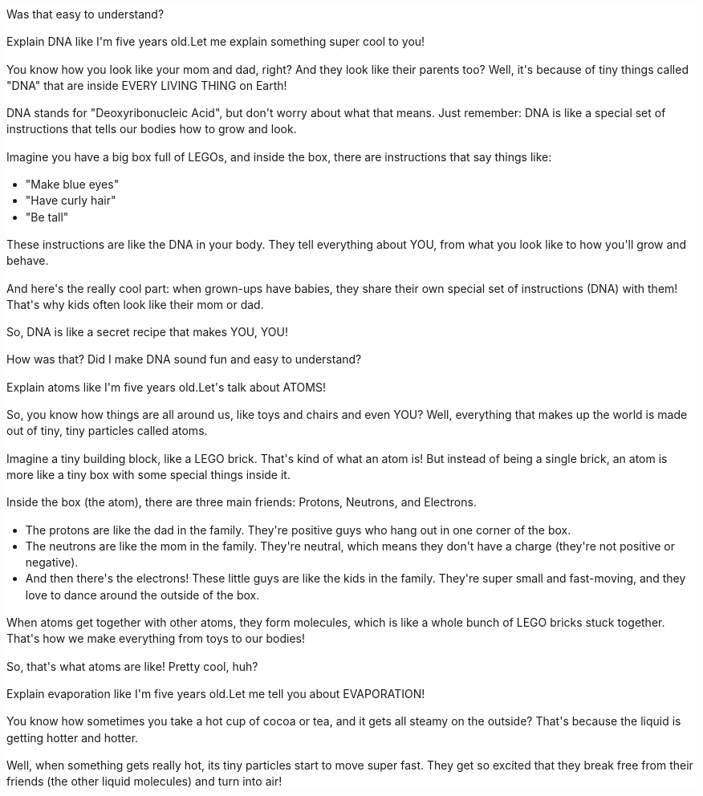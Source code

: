Was that easy to understand?
<end>

Explain DNA like I'm five years old.<start>Let me explain something super cool to you!

You know how you look like your mom and dad, right? And they look like their parents too? Well, it's because of tiny things called "DNA" that are inside EVERY LIVING THING on Earth!

DNA stands for "Deoxyribonucleic Acid", but don't worry about what that means. Just remember: DNA is like a special set of instructions that tells our bodies how to grow and look.

Imagine you have a big box full of LEGOs, and inside the box, there are instructions that say things like:

* "Make blue eyes"
* "Have curly hair"
* "Be tall"

These instructions are like the DNA in your body. They tell everything about YOU, from what you look like to how you'll grow and behave.

And here's the really cool part: when grown-ups have babies, they share their own special set of instructions (DNA) with them! That's why kids often look like their mom or dad.

So, DNA is like a secret recipe that makes YOU, YOU!

How was that? Did I make DNA sound fun and easy to understand?
<end>

Explain atoms like I'm five years old.<start>Let's talk about ATOMS!

So, you know how things are all around us, like toys and chairs and even YOU? Well, everything that makes up the world is made out of tiny, tiny particles called atoms.

Imagine a tiny building block, like a LEGO brick. That's kind of what an atom is! But instead of being a single brick, an atom is more like a tiny box with some special things inside it.

 Inside the box (the atom), there are three main friends: Protons, Neutrons, and Electrons.

* The protons are like the dad in the family. They're positive guys who hang out in one corner of the box.
* The neutrons are like the mom in the family. They're neutral, which means they don't have a charge (they're not positive or negative).
* And then there's the electrons! These little guys are like the kids in the family. They're super small and fast-moving, and they love to dance around the outside of the box.

When atoms get together with other atoms, they form molecules, which is like a whole bunch of LEGO bricks stuck together. That's how we make everything from toys to our bodies!

So, that's what atoms are like! Pretty cool, huh?
<end>

Explain evaporation like I'm five years old.<start>Let me tell you about EVAPORATION!

You know how sometimes you take a hot cup of cocoa or tea, and it gets all steamy on the outside? That's because the liquid is getting hotter and hotter.

Well, when something gets really hot, its tiny particles start to move super fast. They get so excited that they break free from their friends (the other liquid molecules) and turn into air!

